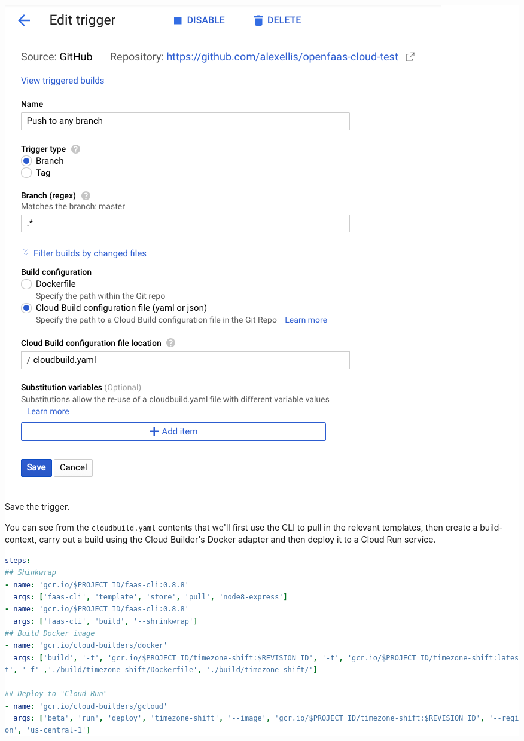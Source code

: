 ![](/images/openfaas-cloudrun/cloud-build-trigger.png)

Save the trigger.

You can see from the `cloudbuild.yaml` contents that we'll first use the CLI to pull in the relevant templates, then create a build-context, carry out a build using the Cloud Builder's Docker adapter and then deploy it to a Cloud Run service.

```yaml
steps:
## Shinkwrap
- name: 'gcr.io/$PROJECT_ID/faas-cli:0.8.8'
  args: ['faas-cli', 'template', 'store', 'pull', 'node8-express']
- name: 'gcr.io/$PROJECT_ID/faas-cli:0.8.8'
  args: ['faas-cli', 'build', '--shrinkwrap']
## Build Docker image
- name: 'gcr.io/cloud-builders/docker'
  args: ['build', '-t', 'gcr.io/$PROJECT_ID/timezone-shift:$REVISION_ID', '-t', 'gcr.io/$PROJECT_ID/timezone-shift:latest', '-f' ,'./build/timezone-shift/Dockerfile', './build/timezone-shift/']

## Deploy to "Cloud Run"
- name: 'gcr.io/cloud-builders/gcloud'
  args: ['beta', 'run', 'deploy', 'timezone-shift', '--image', 'gcr.io/$PROJECT_ID/timezone-shift:$REVISION_ID', '--region', 'us-central-1']
```